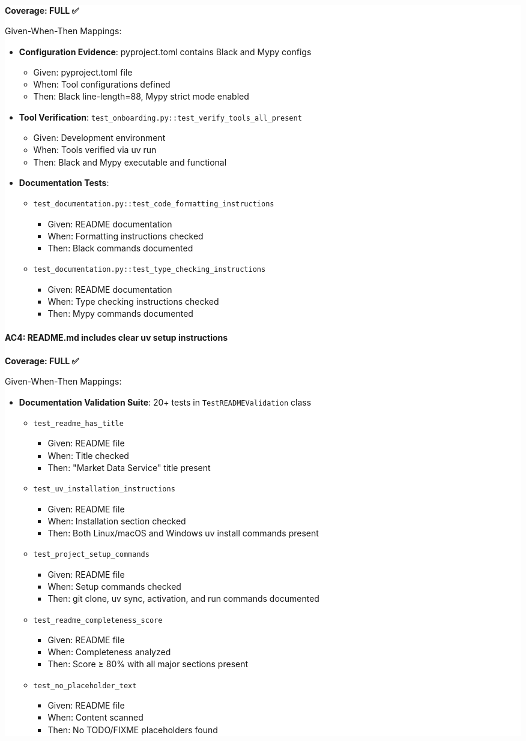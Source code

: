 **Coverage: FULL ✅**

Given-When-Then Mappings:

- **Configuration Evidence**: pyproject.toml contains Black and Mypy configs
  - Given: pyproject.toml file
  - When: Tool configurations defined
  - Then: Black line-length=88, Mypy strict mode enabled

- **Tool Verification**: `test_onboarding.py::test_verify_tools_all_present`
  - Given: Development environment
  - When: Tools verified via uv run
  - Then: Black and Mypy executable and functional

- **Documentation Tests**: 
  - `test_documentation.py::test_code_formatting_instructions`
    - Given: README documentation
    - When: Formatting instructions checked
    - Then: Black commands documented
  
  - `test_documentation.py::test_type_checking_instructions`
    - Given: README documentation
    - When: Type checking instructions checked
    - Then: Mypy commands documented

#### AC4: README.md includes clear uv setup instructions

**Coverage: FULL ✅**

Given-When-Then Mappings:

- **Documentation Validation Suite**: 20+ tests in `TestREADMEValidation` class
  - `test_readme_has_title`
    - Given: README file
    - When: Title checked
    - Then: "Market Data Service" title present
  
  - `test_uv_installation_instructions`
    - Given: README file
    - When: Installation section checked
    - Then: Both Linux/macOS and Windows uv install commands present
  
  - `test_project_setup_commands`
    - Given: README file
    - When: Setup commands checked
    - Then: git clone, uv sync, activation, and run commands documented
  
  - `test_readme_completeness_score`
    - Given: README file
    - When: Completeness analyzed
    - Then: Score ≥ 80% with all major sections present
  
  - `test_no_placeholder_text`
    - Given: README file
    - When: Content scanned
    - Then: No TODO/FIXME placeholders found
